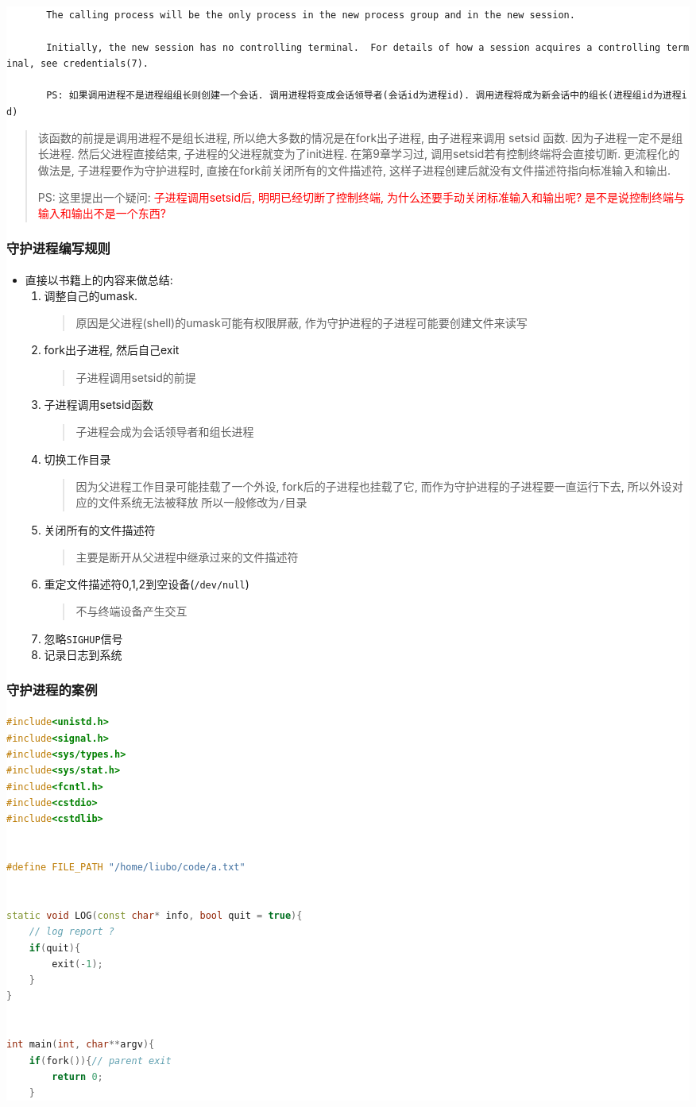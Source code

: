 ```txt
       The calling process will be the only process in the new process group and in the new session.

       Initially, the new session has no controlling terminal.  For details of how a session acquires a controlling terminal, see credentials(7).

       PS: 如果调用进程不是进程组组长则创建一个会话. 调用进程将变成会话领导者(会话id为进程id). 调用进程将成为新会话中的组长(进程组id为进程id)
```

>  该函数的前提是调用进程不是组长进程, 所以绝大多数的情况是在fork出子进程, 由子进程来调用 setsid 函数. 因为子进程一定不是组长进程. 然后父进程直接结束, 子进程的父进程就变为了init进程. 在第9章学习过, 调用setsid若有控制终端将会直接切断. 更流程化的做法是, 子进程要作为守护进程时, 直接在fork前关闭所有的文件描述符, 这样子进程创建后就没有文件描述符指向标准输入和输出.
>
> PS: 这里提出一个疑问: <font color=red>子进程调用setsid后, 明明已经切断了控制终端, 为什么还要手动关闭标准输入和输出呢? 是不是说控制终端与输入和输出不是一个东西?</font> 



### 守护进程编写规则
- 直接以书籍上的内容来做总结:
    1. 调整自己的umask. 
        > 原因是父进程(shell)的umask可能有权限屏蔽, 作为守护进程的子进程可能要创建文件来读写
    2. fork出子进程, 然后自己exit
        > 子进程调用setsid的前提
    3. 子进程调用setsid函数
        > 子进程会成为会话领导者和组长进程
    4. 切换工作目录
        > 因为父进程工作目录可能挂载了一个外设, fork后的子进程也挂载了它, 而作为守护进程的子进程要一直运行下去, 所以外设对应的文件系统无法被释放
        > 所以一般修改为`/`目录
    5. 关闭所有的文件描述符
        > 主要是断开从父进程中继承过来的文件描述符
    6. 重定文件描述符0,1,2到空设备(`/dev/null`)
        > 不与终端设备产生交互
    7. 忽略`SIGHUP`信号
    8. 记录日志到系统


### 守护进程的案例
```cpp
#include<unistd.h>
#include<signal.h>
#include<sys/types.h>
#include<sys/stat.h>
#include<fcntl.h>
#include<cstdio>
#include<cstdlib>


#define FILE_PATH "/home/liubo/code/a.txt"


static void LOG(const char* info, bool quit = true){
    // log report ?
	if(quit){
		exit(-1);
	}
}


int main(int, char**argv){
	if(fork()){// parent exit
		return 0;
	}

```